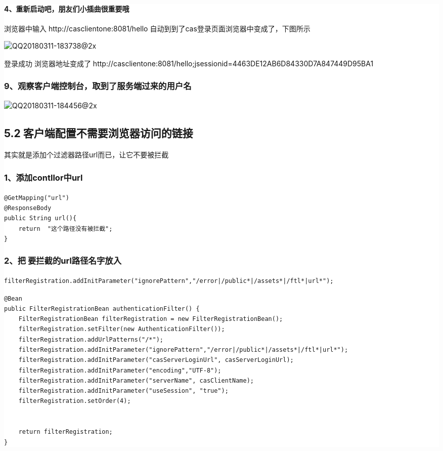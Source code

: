 ```

```
#### 4、重新启动吧，朋友们小插曲很重要哦
浏览器中输入 http://casclientone:8081/hello
自动到到了cas登录页面浏览器中变成了，下图所示

![QQ20180311-183738@2x](https://raw.githubusercontent.com/HealerJean123/HealerJean123.github.io/master/blogImages/QQ20180311-183738@2x.png) 

登录成功 浏览器地址变成了 http://casclientone:8081/hello;jsessionid=4463DE12AB6D84330D7A847449D95BA1

### 9、观察客户端控制台，取到了服务端过来的用户名

![QQ20180311-184456@2x](https://raw.githubusercontent.com/HealerJean123/HealerJean123.github.io/master/blogImages/QQ20180311-184456@2x.png)


## 5.2 客户端配置不需要浏览器访问的链接
其实就是添加个过滤器路径url而已，让它不要被拦截


### 1、添加contllor中url

```
@GetMapping("url")
@ResponseBody
public String url(){
    return  "这个路径没有被拦截";
}
```
### 2、把 要拦截的url路径名字放入

```
filterRegistration.addInitParameter("ignorePattern","/error|/public*|/assets*|/ftl*|url*");
```
```
@Bean
public FilterRegistrationBean authenticationFilter() {
    FilterRegistrationBean filterRegistration = new FilterRegistrationBean();
    filterRegistration.setFilter(new AuthenticationFilter());
    filterRegistration.addUrlPatterns("/*");
    filterRegistration.addInitParameter("ignorePattern","/error|/public*|/assets*|/ftl*|url*");
    filterRegistration.addInitParameter("casServerLoginUrl", casServerLoginUrl);
    filterRegistration.addInitParameter("encoding","UTF-8");
    filterRegistration.addInitParameter("serverName", casClientName);
    filterRegistration.addInitParameter("useSession", "true");
    filterRegistration.setOrder(4);


    return filterRegistration;
}

```
